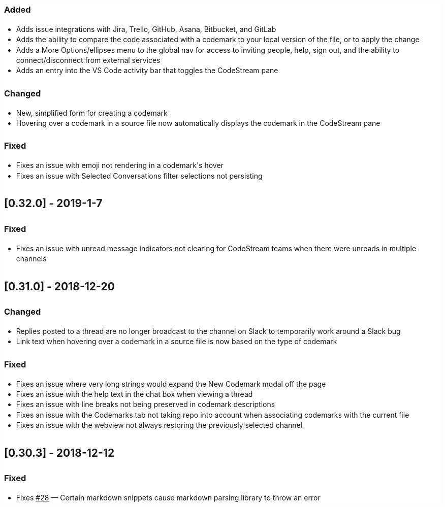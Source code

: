 ### Added

- Adds issue integrations with Jira, Trello, GitHub, Asana, Bitbucket, and GitLab
- Adds the ability to compare the code associated with a codemark to your local version of the file, or to apply the change
- Adds a More Options/ellipses menu to the global nav for access to inviting people, help, sign out, and the ability to connect/disconnect from external services
- Adds an entry into the VS Code activity bar that toggles the CodeStream pane

### Changed

- New, simplified form for creating a codemark
- Hovering over a codemark in a source file now automatically displays the codemark in the CodeStream pane

### Fixed

- Fixes an issue with emoji not rendering in a codemark's hover
- Fixes an issue with Selected Conversations filter selections not persisting

## [0.32.0] - 2019-1-7

### Fixed

- Fixes an issue with unread message indicators not clearing for CodeStream teams when there were unreads in multiple channels

## [0.31.0] - 2018-12-20

### Changed

- Replies posted to a thread are no longer broadcast to the channel on Slack to temporarily work around a Slack bug
- Link text when hovering over a codemark in a source file is now based on the type of codemark

### Fixed

- Fixes an issue where very long strings would expand the New Codemark modal off the page
- Fixes an issue with the help text in the chat box when viewing a thread
- Fixes an issue with line breaks not being preserved in codemark descriptions
- Fixes an issue with the Codemarks tab not taking repo into account when associating codemarks with the current file
- Fixes an issue with the webview not always restoring the previously selected channel

## [0.30.3] - 2018-12-12

### Fixed

- Fixes [#28](https://github.com/TeamCodeStream/CodeStream/issues/28) &mdash; Certain markdown snippets cause markdown parsing library to throw an error
